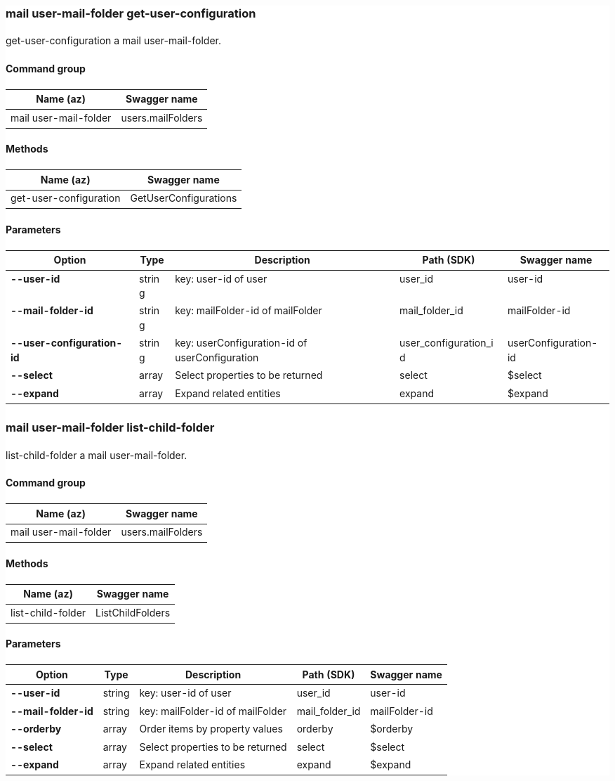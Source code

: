 ### mail user-mail-folder get-user-configuration

get-user-configuration a mail user-mail-folder.

#### Command group
|Name (az)|Swagger name|
|---------|------------|
|mail user-mail-folder|users.mailFolders|

#### Methods
|Name (az)|Swagger name|
|---------|------------|
|get-user-configuration|GetUserConfigurations|

#### Parameters
|Option|Type|Description|Path (SDK)|Swagger name|
|------|----|-----------|----------|------------|
|**--user-id**|string|key: user-id of user|user_id|user-id|
|**--mail-folder-id**|string|key: mailFolder-id of mailFolder|mail_folder_id|mailFolder-id|
|**--user-configuration-id**|string|key: userConfiguration-id of userConfiguration|user_configuration_id|userConfiguration-id|
|**--select**|array|Select properties to be returned|select|$select|
|**--expand**|array|Expand related entities|expand|$expand|

### mail user-mail-folder list-child-folder

list-child-folder a mail user-mail-folder.

#### Command group
|Name (az)|Swagger name|
|---------|------------|
|mail user-mail-folder|users.mailFolders|

#### Methods
|Name (az)|Swagger name|
|---------|------------|
|list-child-folder|ListChildFolders|

#### Parameters
|Option|Type|Description|Path (SDK)|Swagger name|
|------|----|-----------|----------|------------|
|**--user-id**|string|key: user-id of user|user_id|user-id|
|**--mail-folder-id**|string|key: mailFolder-id of mailFolder|mail_folder_id|mailFolder-id|
|**--orderby**|array|Order items by property values|orderby|$orderby|
|**--select**|array|Select properties to be returned|select|$select|
|**--expand**|array|Expand related entities|expand|$expand|
